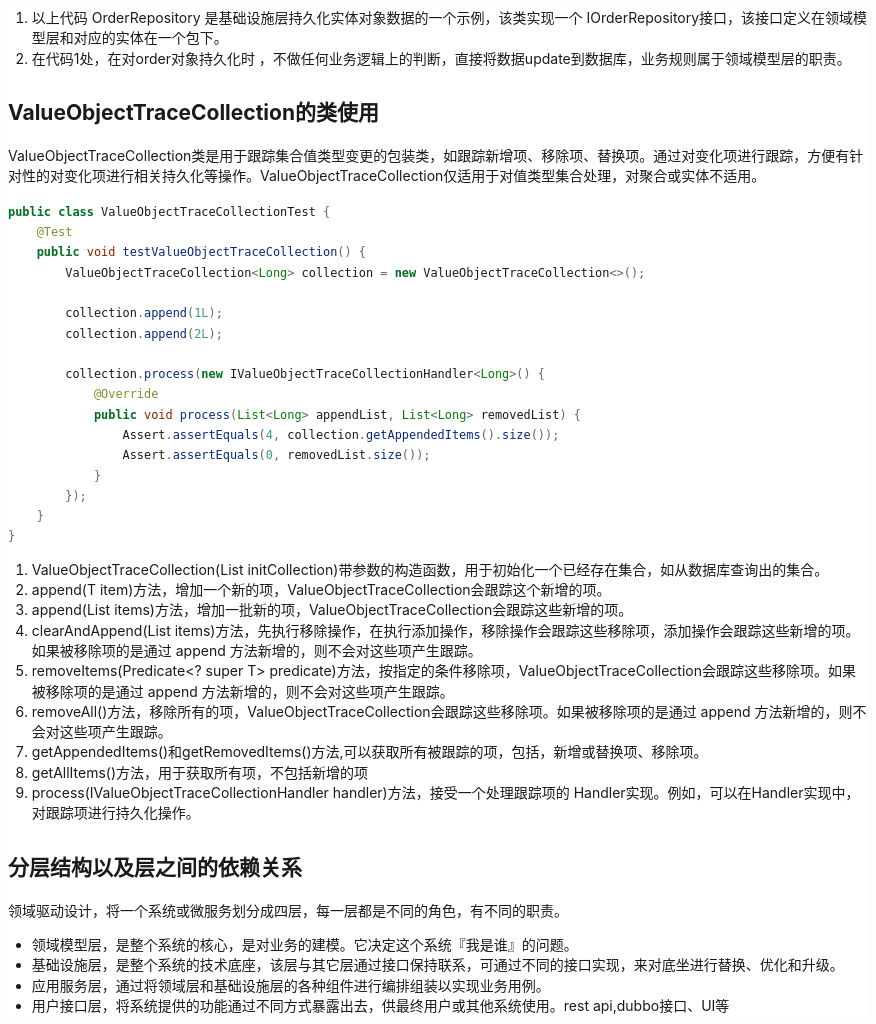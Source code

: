 1. 以上代码 OrderRepository 是基础设施层持久化实体对象数据的一个示例，该类实现一个 IOrderRepository接口，该接口定义在领域模型层和对应的实体在一个包下。
2. 在代码1处，在对order对象持久化时 ，不做任何业务逻辑上的判断，直接将数据update到数据库，业务规则属于领域模型层的职责。

## ValueObjectTraceCollection的类使用

ValueObjectTraceCollection类是用于跟踪集合值类型变更的包装类，如跟踪新增项、移除项、替换项。通过对变化项进行跟踪，方便有针对性的对变化项进行相关持久化等操作。ValueObjectTraceCollection仅适用于对值类型集合处理，对聚合或实体不适用。

```java
public class ValueObjectTraceCollectionTest {
    @Test
    public void testValueObjectTraceCollection() {
        ValueObjectTraceCollection<Long> collection = new ValueObjectTraceCollection<>();

        collection.append(1L);
        collection.append(2L);

        collection.process(new IValueObjectTraceCollectionHandler<Long>() {
            @Override
            public void process(List<Long> appendList, List<Long> removedList) {
                Assert.assertEquals(4, collection.getAppendedItems().size());
                Assert.assertEquals(0, removedList.size());
            }
        });
    }
}


```

1. ValueObjectTraceCollection(List<T> initCollection)带参数的构造函数，用于初始化一个已经存在集合，如从数据库查询出的集合。
2. append(T item)方法，增加一个新的项，ValueObjectTraceCollection会跟踪这个新增的项。
3. append(List<T> items)方法，增加一批新的项，ValueObjectTraceCollection会跟踪这些新增的项。
4. clearAndAppend(List<T> items)方法，先执行移除操作，在执行添加操作，移除操作会跟踪这些移除项，添加操作会跟踪这些新增的项。如果被移除项的是通过 append 方法新增的，则不会对这些项产生跟踪。
5. removeItems(Predicate<? super T> predicate)方法，按指定的条件移除项，ValueObjectTraceCollection会跟踪这些移除项。如果被移除项的是通过 append
   方法新增的，则不会对这些项产生跟踪。
6. removeAll()方法，移除所有的项，ValueObjectTraceCollection会跟踪这些移除项。如果被移除项的是通过 append 方法新增的，则不会对这些项产生跟踪。
7. getAppendedItems()和getRemovedItems()方法,可以获取所有被跟踪的项，包括，新增或替换项、移除项。
8. getAllItems()方法，用于获取所有项，不包括新增的项
9. process(IValueObjectTraceCollectionHandler<T> handler)方法，接受一个处理跟踪项的 Handler实现。例如，可以在Handler实现中，对跟踪项进行持久化操作。

## 分层结构以及层之间的依赖关系

领域驱动设计，将一个系统或微服务划分成四层，每一层都是不同的角色，有不同的职责。

* 领域模型层，是整个系统的核心，是对业务的建模。它决定这个系统『我是谁』的问题。
* 基础设施层，是整个系统的技术底座，该层与其它层通过接口保持联系，可通过不同的接口实现，来对底坐进行替换、优化和升级。
* 应用服务层，通过将领域层和基础设施层的各种组件进行编排组装以实现业务用例。
* 用户接口层，将系统提供的功能通过不同方式暴露出去，供最终用户或其他系统使用。rest api,dubbo接口、UI等

